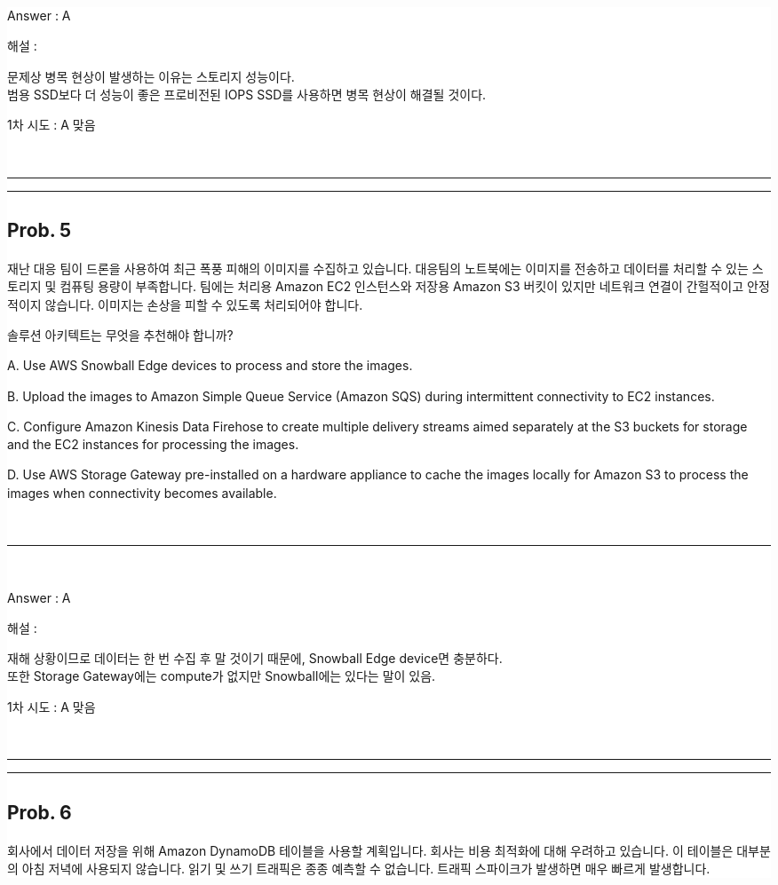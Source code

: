 Answer : A

해설 : 

문제상 병목 현상이 발생하는 이유는 스토리지 성능이다.<br>
범용 SSD보다 더 성능이 좋은 프로비전된 IOPS SSD를 사용하면 병목 현상이 해결될 것이다.

1차 시도 : A 맞음

<br>
<hr/>
<hr/>

## Prob. 5

재난 대응 팀이 드론을 사용하여 최근 폭풍 피해의 이미지를 수집하고 있습니다. 
대응팀의 노트북에는 이미지를 전송하고 데이터를 처리할 수 있는 스토리지 및 컴퓨팅 용량이 부족합니다. 
팀에는 처리용 Amazon EC2 인스턴스와 저장용 Amazon S3 버킷이 있지만 네트워크 연결이 간헐적이고 안정적이지 않습니다. 
이미지는 손상을 피할 수 있도록 처리되어야 합니다. 

솔루션 아키텍트는 무엇을 추천해야 합니까?

A. Use AWS Snowball Edge devices to process and store the images.

B. Upload the images to Amazon Simple Queue Service (Amazon SQS) during intermittent connectivity to EC2 instances.

C. Configure Amazon Kinesis Data Firehose to create multiple delivery streams aimed separately at the S3 buckets for storage and the EC2 instances for processing the images.

D. Use AWS Storage Gateway pre-installed on a hardware appliance to cache the images locally for Amazon S3 to process the images when connectivity becomes available.

<br>
<hr/>
<br>

Answer : A

해설 : 

재해 상황이므로 데이터는 한 번 수집 후 말 것이기 때문에, Snowball Edge device면 충분하다.<br>
또한 Storage Gateway에는 compute가 없지만 Snowball에는 있다는 말이 있음.

1차 시도 : A 맞음

<br>
<hr/>
<hr/>

## Prob. 6

회사에서 데이터 저장을 위해 Amazon DynamoDB 테이블을 사용할 계획입니다. 
회사는 비용 최적화에 대해 우려하고 있습니다. 
이 테이블은 대부분의 아침 저녁에 사용되지 않습니다. 
읽기 및 쓰기 트래픽은 종종 예측할 수 없습니다. 
트래픽 스파이크가 발생하면 매우 빠르게 발생합니다.
